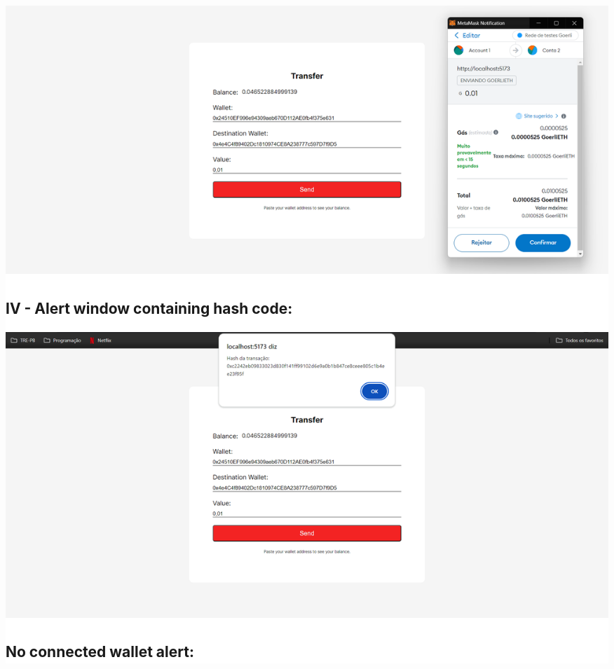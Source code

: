 <img src="https://github.com/pedrogles/metamask-web3-reactjs/blob/main/src/assets/transferring-goerli-coins.png" alt="Elephant at sunset" width="900px" />
<h2>IV - Alert window containing hash code:</h2>
<img src="https://github.com/pedrogles/metamask-web3-reactjs/blob/main/src/assets/hash-alert.png" alt="Elephant at sunset" width="900px" />
<h2>No connected wallet alert:</h2>